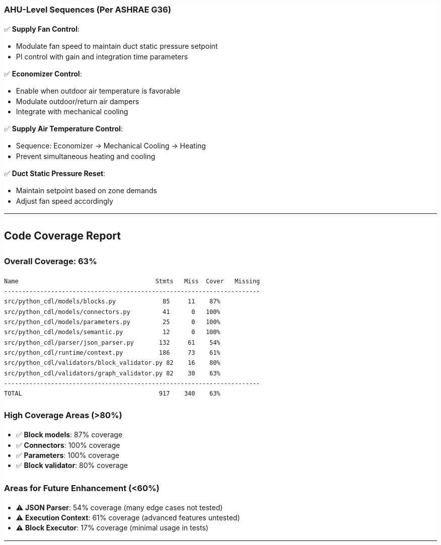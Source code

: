 ### AHU-Level Sequences (Per ASHRAE G36)

✅ **Supply Fan Control**:
- Modulate fan speed to maintain duct static pressure setpoint
- PI control with gain and integration time parameters

✅ **Economizer Control**:
- Enable when outdoor air temperature is favorable
- Modulate outdoor/return air dampers
- Integrate with mechanical cooling

✅ **Supply Air Temperature Control**:
- Sequence: Economizer → Mechanical Cooling → Heating
- Prevent simultaneous heating and cooling

✅ **Duct Static Pressure Reset**:
- Maintain setpoint based on zone demands
- Adjust fan speed accordingly

---

## Code Coverage Report

### Overall Coverage: **63%**

```
Name                                      Stmts   Miss  Cover   Missing
-----------------------------------------------------------------------
src/python_cdl/models/blocks.py             85     11    87%
src/python_cdl/models/connectors.py         41      0   100%
src/python_cdl/models/parameters.py         25      0   100%
src/python_cdl/models/semantic.py           12      0   100%
src/python_cdl/parser/json_parser.py       132     61    54%
src/python_cdl/runtime/context.py          186     73    61%
src/python_cdl/validators/block_validator.py 82    16    80%
src/python_cdl/validators/graph_validator.py 82    30    63%
-----------------------------------------------------------------------
TOTAL                                      917    340    63%
```

### High Coverage Areas (>80%)

- ✅ **Block models**: 87% coverage
- ✅ **Connectors**: 100% coverage
- ✅ **Parameters**: 100% coverage
- ✅ **Block validator**: 80% coverage

### Areas for Future Enhancement (<60%)

- ⚠️ **JSON Parser**: 54% coverage (many edge cases not tested)
- ⚠️ **Execution Context**: 61% coverage (advanced features untested)
- ⚠️ **Block Executor**: 17% coverage (minimal usage in tests)

---